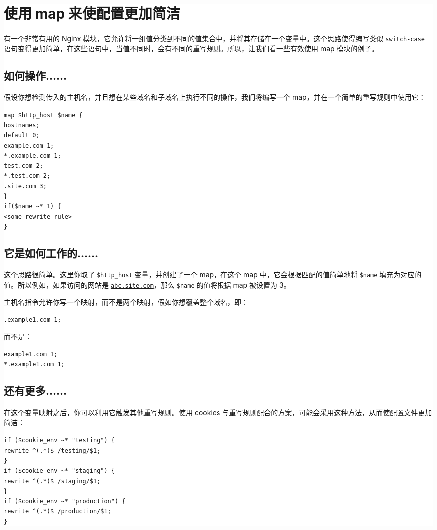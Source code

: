 # 使用 map 来使配置更加简洁

有一个非常有用的 Nginx 模块，它允许将一组值分类到不同的值集合中，并将其存储在一个变量中。这个思路使得编写类似 `switch-case` 语句变得更加简单，在这些语句中，当值不同时，会有不同的重写规则。所以，让我们看一些有效使用 map 模块的例子。

## 如何操作……

假设你想检测传入的主机名，并且想在某些域名和子域名上执行不同的操作，我们将编写一个 map，并在一个简单的重写规则中使用它：

```
map $http_host $name {
hostnames;
default 0;
example.com 1;
*.example.com 1;
test.com 2;
*.test.com 2;
.site.com 3;
}
if($name ~* 1) {
<some rewrite rule>
}

```

## 它是如何工作的……

这个思路很简单。这里你取了 `$http_host` 变量，并创建了一个 map，在这个 map 中，它会根据匹配的值简单地将 `$name` 填充为对应的值。所以例如，如果访问的网站是 [`abc.site.com`](http://abc.site.com)，那么 `$name` 的值将根据 map 被设置为 3。

主机名指令允许你写一个映射，而不是两个映射，假如你想覆盖整个域名，即：

```
.example1.com 1;

```

而不是：

```
example1.com 1;
*.example1.com 1;

```

## 还有更多……

在这个变量映射之后，你可以利用它触发其他重写规则。使用 cookies 与重写规则配合的方案，可能会采用这种方法，从而使配置文件更加简洁：

```
if ($cookie_env ~* "testing") {
rewrite ^(.*)$ /testing/$1;
}
if ($cookie_env ~* "staging") {
rewrite ^(.*)$ /staging/$1;
}
if ($cookie_env ~* "production") {
rewrite ^(.*)$ /production/$1;
}

```
